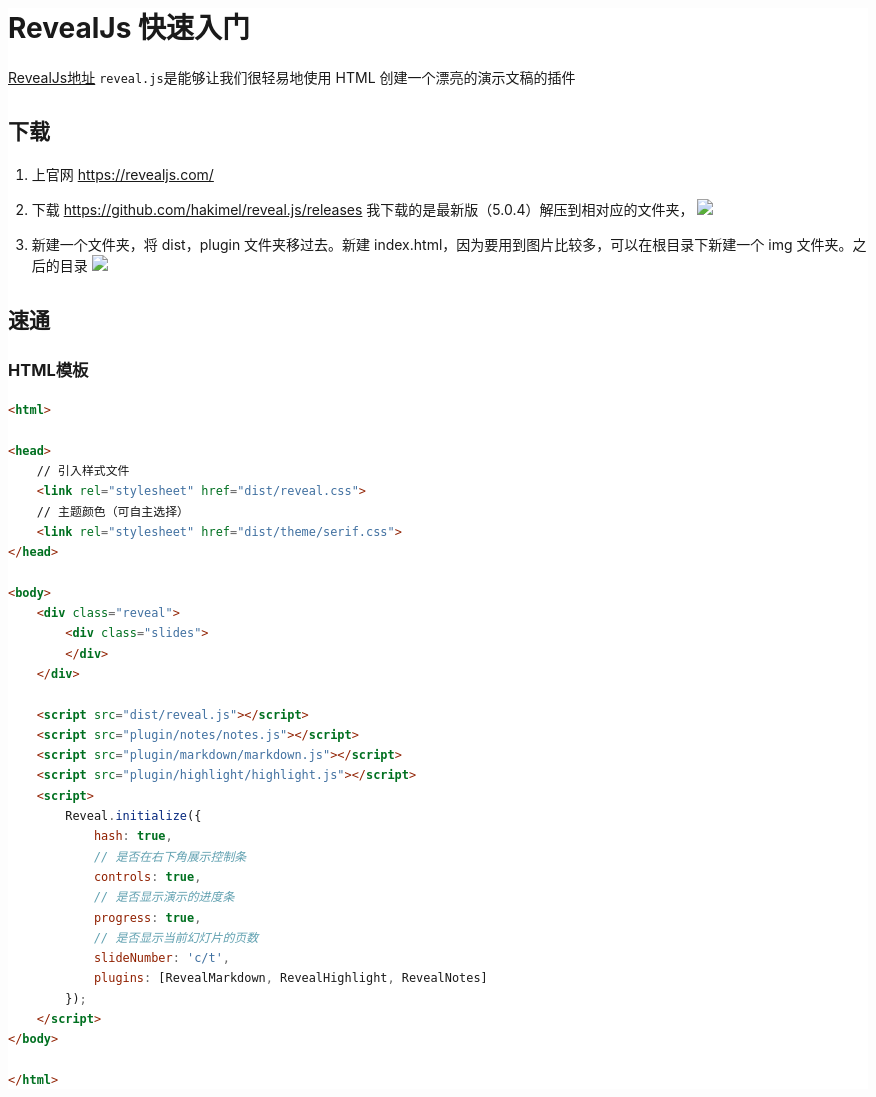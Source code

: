 # RevealJs 快速入门
[RevealJs地址](https://github.com/dzxy201030/RevealJs)
`reveal.js`是能够让我们很轻易地使用 HTML 创建一个漂亮的演示文稿的插件

## 下载

1. 上官网 https://revealjs.com/
2. 下载 https://github.com/hakimel/reveal.js/releases
我下载的是最新版（5.0.4）解压到相对应的文件夹，
![](https://img2024.cnblogs.com/blog/2282419/202402/2282419-20240204112026880-1318606021.png)


3. 新建一个文件夹，将 dist，plugin 文件夹移过去。新建 index.html，因为要用到图片比较多，可以在根目录下新建一个 img 文件夹。之后的目录
![](https://img2024.cnblogs.com/blog/2282419/202402/2282419-20240204112107561-901091718.png)

## 速通

### HTML模板

```html
<html>

<head>
	// 引入样式文件
    <link rel="stylesheet" href="dist/reveal.css">
    // 主题颜色（可自主选择）
    <link rel="stylesheet" href="dist/theme/serif.css">
</head>

<body>
    <div class="reveal">
        <div class="slides">
        </div>
    </div>

    <script src="dist/reveal.js"></script>
    <script src="plugin/notes/notes.js"></script>
    <script src="plugin/markdown/markdown.js"></script>
    <script src="plugin/highlight/highlight.js"></script>
    <script>
        Reveal.initialize({
            hash: true,
            // 是否在右下角展示控制条
            controls: true,
            // 是否显示演示的进度条
            progress: true,
            // 是否显示当前幻灯片的页数
            slideNumber: 'c/t',
            plugins: [RevealMarkdown, RevealHighlight, RevealNotes]
        });
    </script>
</body>

</html>
```
